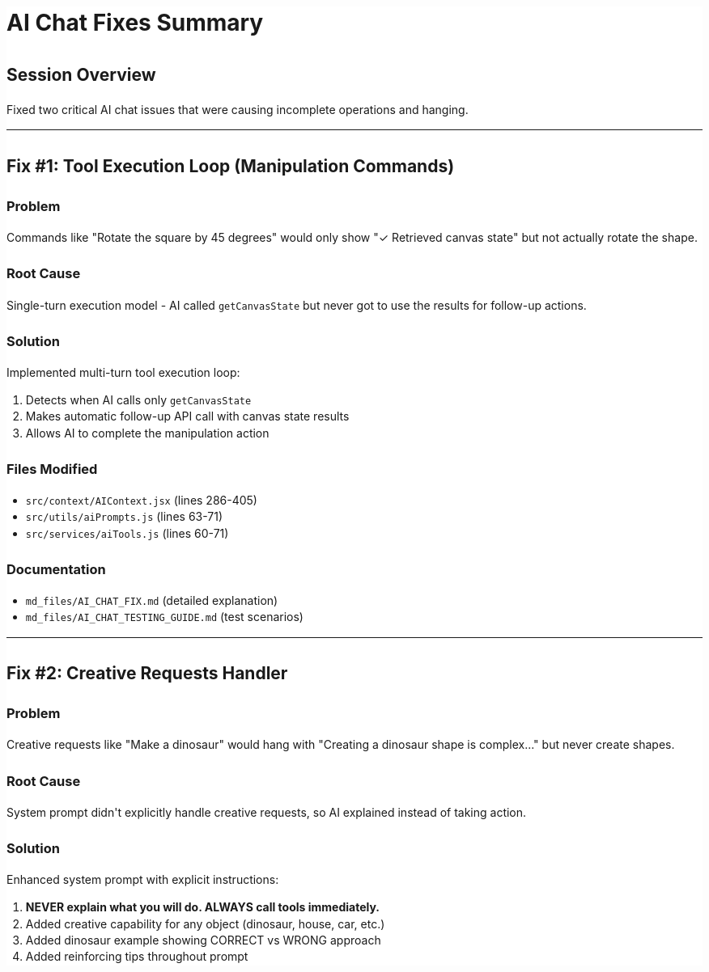 # AI Chat Fixes Summary

## Session Overview
Fixed two critical AI chat issues that were causing incomplete operations and hanging.

---

## Fix #1: Tool Execution Loop (Manipulation Commands)

### Problem
Commands like "Rotate the square by 45 degrees" would only show "✓ Retrieved canvas state" but not actually rotate the shape.

### Root Cause
Single-turn execution model - AI called `getCanvasState` but never got to use the results for follow-up actions.

### Solution
Implemented multi-turn tool execution loop:
1. Detects when AI calls only `getCanvasState`
2. Makes automatic follow-up API call with canvas state results
3. Allows AI to complete the manipulation action

### Files Modified
- `src/context/AIContext.jsx` (lines 286-405)
- `src/utils/aiPrompts.js` (lines 63-71)  
- `src/services/aiTools.js` (lines 60-71)

### Documentation
- `md_files/AI_CHAT_FIX.md` (detailed explanation)
- `md_files/AI_CHAT_TESTING_GUIDE.md` (test scenarios)

---

## Fix #2: Creative Requests Handler

### Problem
Creative requests like "Make a dinosaur" would hang with "Creating a dinosaur shape is complex..." but never create shapes.

### Root Cause
System prompt didn't explicitly handle creative requests, so AI explained instead of taking action.

### Solution
Enhanced system prompt with explicit instructions:
1. **NEVER explain what you will do. ALWAYS call tools immediately.**
2. Added creative capability for any object (dinosaur, house, car, etc.)
3. Added dinosaur example showing CORRECT vs WRONG approach
4. Added reinforcing tips throughout prompt
